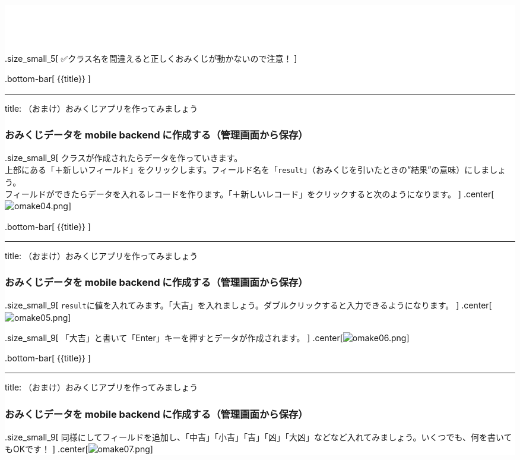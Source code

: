 <br><br><br><br>
.size_small_5[
✅クラス名を間違えると正しくおみくじが動かないので注意！
]

.bottom-bar[
{{title}}
]

---
title: （おまけ）おみくじアプリを作ってみましょう

### おみくじデータを mobile backend に作成する（管理画面から保存）

.size_small_9[
クラスが作成されたらデータを作っていきます。<br>
上部にある「＋新しいフィールド」をクリックします。フィールド名を「`result`」（おみくじを引いたときの”結果”の意味）にしましょう。<br>
フィールドができたらデータを入れるレコードを作ります。「＋新しいレコード」をクリックすると次のようになります。
]
.center[<img src="image/omake04.png" alt="omake04.png" width="900px">]

.bottom-bar[
{{title}}
]

---
title: （おまけ）おみくじアプリを作ってみましょう

### おみくじデータを mobile backend に作成する（管理画面から保存）

.size_small_9[
`result`に値を入れてみます。「大吉」を入れましょう。ダブルクリックすると入力できるようになります。
]
.center[<img src="image/omake05.png" alt="omake05.png" width="500px">]

.size_small_9[
「大吉」と書いて「Enter」キーを押すとデータが作成されます。
]
.center[<img src="image/omake06.png" alt="omake06.png" width="900px">]

.bottom-bar[
{{title}}
]

---
title: （おまけ）おみくじアプリを作ってみましょう

### おみくじデータを mobile backend に作成する（管理画面から保存）

.size_small_9[
同様にしてフィールドを追加し、「中吉」「小吉」「吉」「凶」「大凶」などなど入れてみましょう。いくつでも、何を書いてもOKです！
]
.center[<img src="image/omake07.png" alt="omake07.png" width="900px">]
